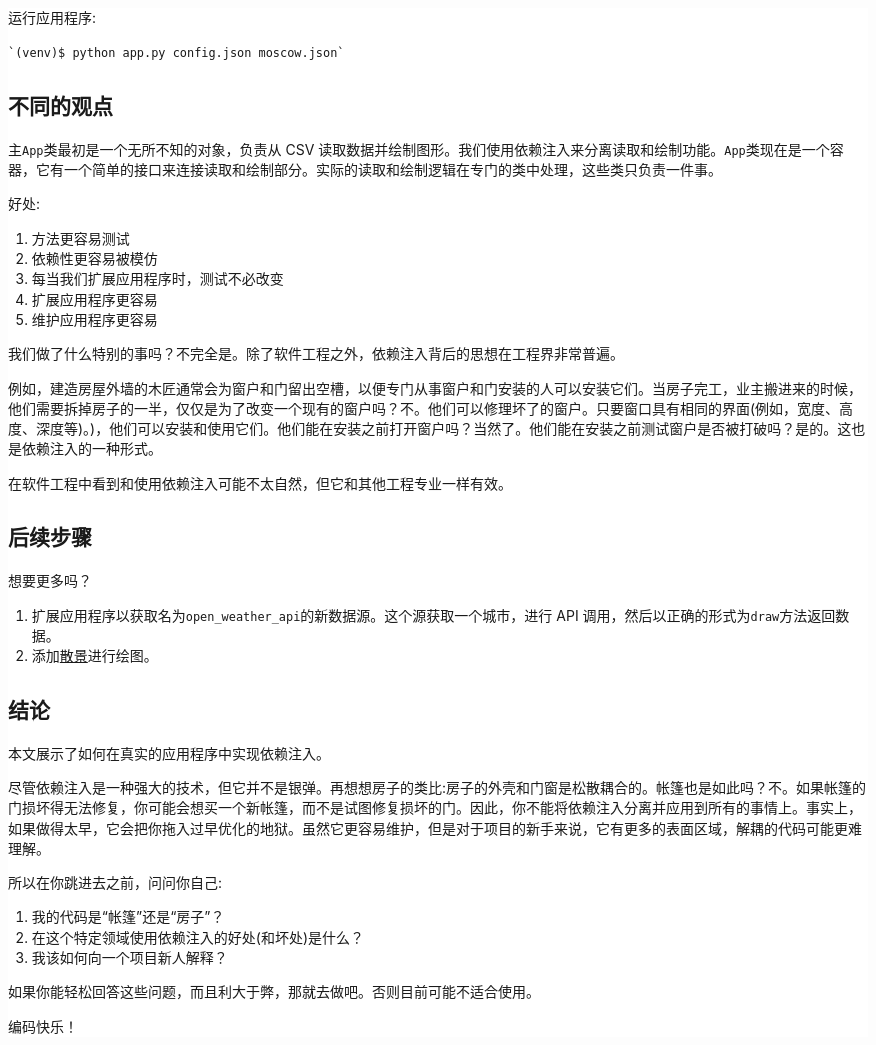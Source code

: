 运行应用程序:

```py
`(venv)$ python app.py config.json moscow.json` 
```

## 不同的观点

主`App`类最初是一个无所不知的对象，负责从 CSV 读取数据并绘制图形。我们使用依赖注入来分离读取和绘制功能。`App`类现在是一个容器，它有一个简单的接口来连接读取和绘制部分。实际的读取和绘制逻辑在专门的类中处理，这些类只负责一件事。

好处:

1.  方法更容易测试
2.  依赖性更容易被模仿
3.  每当我们扩展应用程序时，测试不必改变
4.  扩展应用程序更容易
5.  维护应用程序更容易

我们做了什么特别的事吗？不完全是。除了软件工程之外，依赖注入背后的思想在工程界非常普遍。

例如，建造房屋外墙的木匠通常会为窗户和门留出空槽，以便专门从事窗户和门安装的人可以安装它们。当房子完工，业主搬进来的时候，他们需要拆掉房子的一半，仅仅是为了改变一个现有的窗户吗？不。他们可以修理坏了的窗户。只要窗口具有相同的界面(例如，宽度、高度、深度等)。)，他们可以安装和使用它们。他们能在安装之前打开窗户吗？当然了。他们能在安装之前测试窗户是否被打破吗？是的。这也是依赖注入的一种形式。

在软件工程中看到和使用依赖注入可能不太自然，但它和其他工程专业一样有效。

## 后续步骤

想要更多吗？

1.  扩展应用程序以获取名为`open_weather_api`的新数据源。这个源获取一个城市，进行 API 调用，然后以正确的形式为`draw`方法返回数据。
2.  添加[散景](https://docs.bokeh.org/)进行绘图。

## 结论

本文展示了如何在真实的应用程序中实现依赖注入。

尽管依赖注入是一种强大的技术，但它并不是银弹。再想想房子的类比:房子的外壳和门窗是松散耦合的。帐篷也是如此吗？不。如果帐篷的门损坏得无法修复，你可能会想买一个新帐篷，而不是试图修复损坏的门。因此，你不能将依赖注入分离并应用到所有的事情上。事实上，如果做得太早，它会把你拖入过早优化的地狱。虽然它更容易维护，但是对于项目的新手来说，它有更多的表面区域，解耦的代码可能更难理解。

所以在你跳进去之前，问问你自己:

1.  我的代码是“帐篷”还是“房子”？
2.  在这个特定领域使用依赖注入的好处(和坏处)是什么？
3.  我该如何向一个项目新人解释？

如果你能轻松回答这些问题，而且利大于弊，那就去做吧。否则目前可能不适合使用。

编码快乐！